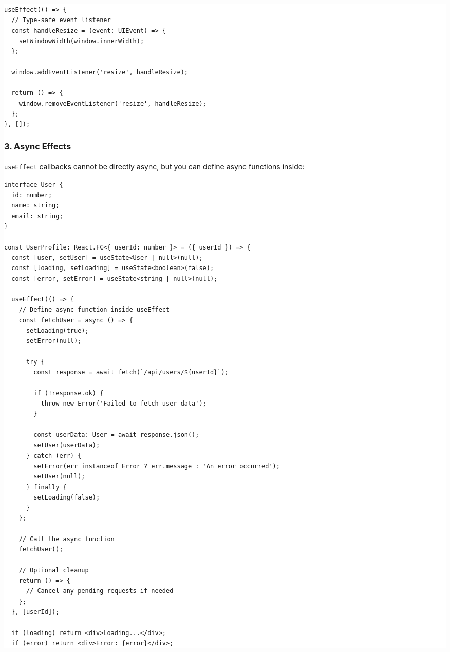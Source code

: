 ```tsx
useEffect(() => {
  // Type-safe event listener
  const handleResize = (event: UIEvent) => {
    setWindowWidth(window.innerWidth);
  };
  
  window.addEventListener('resize', handleResize);
  
  return () => {
    window.removeEventListener('resize', handleResize);
  };
}, []);
```

### 3. Async Effects

`useEffect` callbacks cannot be directly async, but you can define async functions inside:

```tsx
interface User {
  id: number;
  name: string;
  email: string;
}

const UserProfile: React.FC<{ userId: number }> = ({ userId }) => {
  const [user, setUser] = useState<User | null>(null);
  const [loading, setLoading] = useState<boolean>(false);
  const [error, setError] = useState<string | null>(null);
  
  useEffect(() => {
    // Define async function inside useEffect
    const fetchUser = async () => {
      setLoading(true);
      setError(null);
      
      try {
        const response = await fetch(`/api/users/${userId}`);
        
        if (!response.ok) {
          throw new Error('Failed to fetch user data');
        }
        
        const userData: User = await response.json();
        setUser(userData);
      } catch (err) {
        setError(err instanceof Error ? err.message : 'An error occurred');
        setUser(null);
      } finally {
        setLoading(false);
      }
    };
    
    // Call the async function
    fetchUser();
    
    // Optional cleanup
    return () => {
      // Cancel any pending requests if needed
    };
  }, [userId]);
  
  if (loading) return <div>Loading...</div>;
  if (error) return <div>Error: {error}</div>;
```